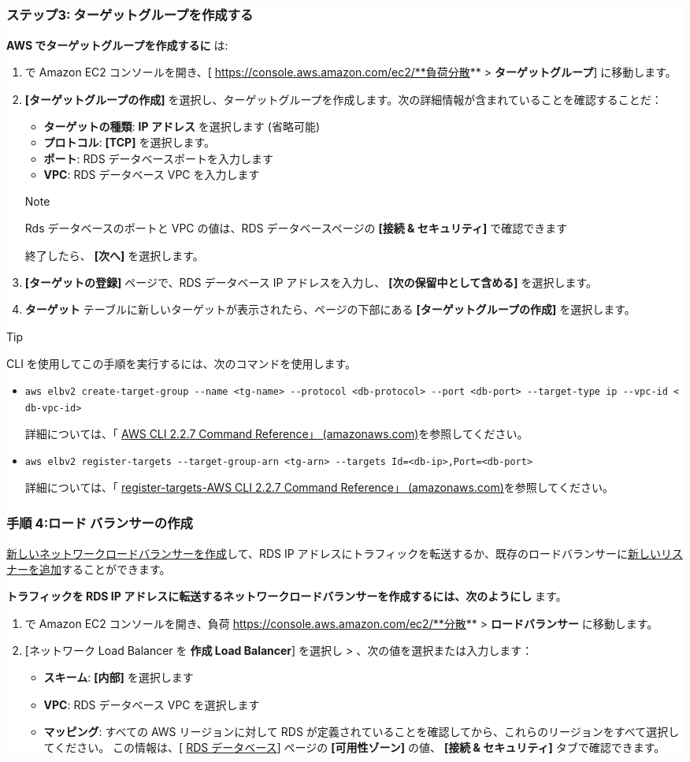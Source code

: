 ### <a name="step-3-create-a-target-group"></a>ステップ3: ターゲットグループを作成する

**AWS でターゲットグループを作成するに** は:

1.  で Amazon EC2 コンソールを開き、[ https://console.aws.amazon.com/ec2/**負荷分散** > **ターゲットグループ**] に移動します。

1.  **[ターゲットグループの作成]** を選択し、ターゲットグループを作成します。次の詳細情報が含まれていることを確認することだ：

    - **ターゲットの種類**: **IP アドレス** を選択します (省略可能)
    - **プロトコル**: **[TCP]** を選択します。
    - **ポート**: RDS データベースポートを入力します
    - **VPC**: RDS データベース VPC を入力します

    > [!NOTE]
    > Rds データベースのポートと VPC の値は、RDS データベースページの **[接続 & セキュリティ]** で確認できます

    終了したら、 **[次へ]** を選択します。

1.  **[ターゲットの登録]** ページで、RDS データベース IP アドレスを入力し、 **[次の保留中として含める]** を選択します。

1.  **ターゲット** テーブルに新しいターゲットが表示されたら、ページの下部にある **[ターゲットグループの作成]** を選択します。

> [!TIP]
> CLI を使用してこの手順を実行するには、次のコマンドを使用します。
>
> - `aws elbv2 create-target-group --name <tg-name> --protocol <db-protocol> --port <db-port> --target-type ip --vpc-id <db-vpc-id>`
>
>     詳細については、「 [AWS CLI 2.2.7 Command Reference」 (amazonaws.com)](https://awscli.amazonaws.com/v2/documentation/api/latest/reference/elbv2/create-target-group.html)を参照してください。
>
> - `aws elbv2 register-targets --target-group-arn <tg-arn> --targets Id=<db-ip>,Port=<db-port>`
>
>     詳細については、「 [register-targets-AWS CLI 2.2.7 Command Reference」 (amazonaws.com)](https://awscli.amazonaws.com/v2/documentation/api/latest/reference/elbv2/register-targets.html)を参照してください。
>

### <a name="step-4-create-a-load-balancer"></a>手順 4:ロード バランサーの作成

[新しいネットワークロードバランサーを作成](#create-load-balancer)して、RDS IP アドレスにトラフィックを転送するか、既存のロードバランサーに[新しいリスナーを追加](#listener)することができます。

<a name="create-load-balancer"></a>**トラフィックを RDS IP アドレスに転送するネットワークロードバランサーを作成するには、次のようにし** ます。

1.  で Amazon EC2 コンソールを開き、負荷 https://console.aws.amazon.com/ec2/**分散** > **ロードバランサー** に移動します。

1.  [ネットワーク Load Balancer を **作成 Load Balancer**] を選択し  >  、次の値を選択または入力します：

    - **スキーム**: **[内部]** を選択します

    - **VPC**: RDS データベース VPC を選択します

    - **マッピング**: すべての AWS リージョンに対して RDS が定義されていることを確認してから、これらのリージョンをすべて選択してください。 この情報は、[ [RDS データベース](#step-1-retrieve-your-amazon-rds-endpoint-ip-address)] ページの **[可用性ゾーン]** の値、 **[接続 & セキュリティ]** タブで確認できます。
